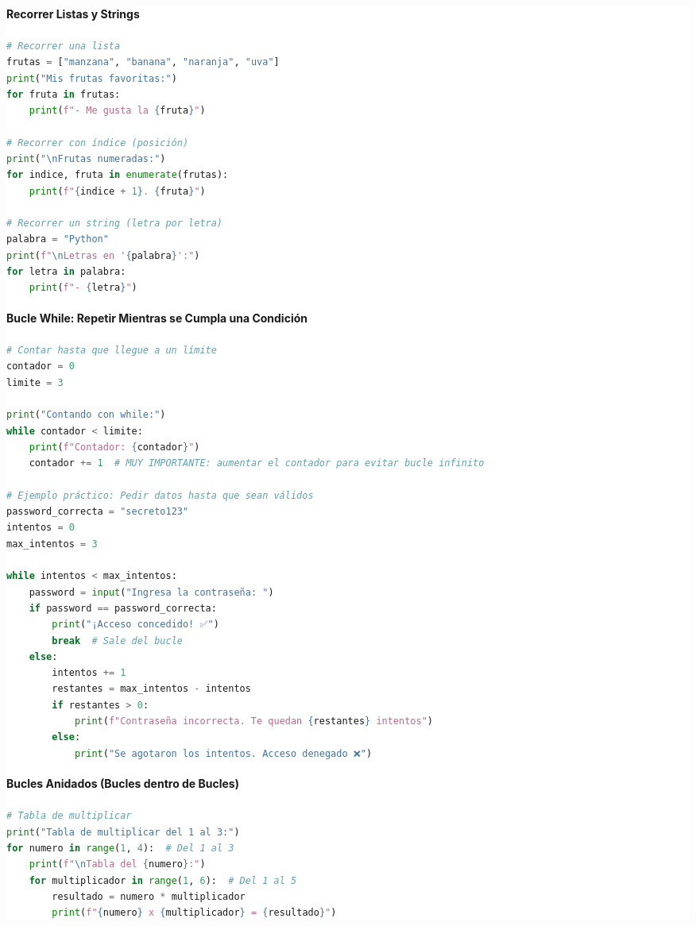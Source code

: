 #### Recorrer Listas y Strings
```python
# Recorrer una lista
frutas = ["manzana", "banana", "naranja", "uva"]
print("Mis frutas favoritas:")
for fruta in frutas:
    print(f"- Me gusta la {fruta}")

# Recorrer con índice (posición)
print("\nFrutas numeradas:")
for indice, fruta in enumerate(frutas):
    print(f"{indice + 1}. {fruta}")

# Recorrer un string (letra por letra)
palabra = "Python"
print(f"\nLetras en '{palabra}':")
for letra in palabra:
    print(f"- {letra}")
```

#### Bucle While: Repetir Mientras se Cumpla una Condición
```python
# Contar hasta que llegue a un límite
contador = 0
limite = 3

print("Contando con while:")
while contador < limite:
    print(f"Contador: {contador}")
    contador += 1  # MUY IMPORTANTE: aumentar el contador para evitar bucle infinito

# Ejemplo práctico: Pedir datos hasta que sean válidos
password_correcta = "secreto123"
intentos = 0
max_intentos = 3

while intentos < max_intentos:
    password = input("Ingresa la contraseña: ")
    if password == password_correcta:
        print("¡Acceso concedido! ✅")
        break  # Sale del bucle
    else:
        intentos += 1
        restantes = max_intentos - intentos
        if restantes > 0:
            print(f"Contraseña incorrecta. Te quedan {restantes} intentos")
        else:
            print("Se agotaron los intentos. Acceso denegado ❌")
```

#### Bucles Anidados (Bucles dentro de Bucles)
```python
# Tabla de multiplicar
print("Tabla de multiplicar del 1 al 3:")
for numero in range(1, 4):  # Del 1 al 3
    print(f"\nTabla del {numero}:")
    for multiplicador in range(1, 6):  # Del 1 al 5
        resultado = numero * multiplicador
        print(f"{numero} x {multiplicador} = {resultado}")
```
